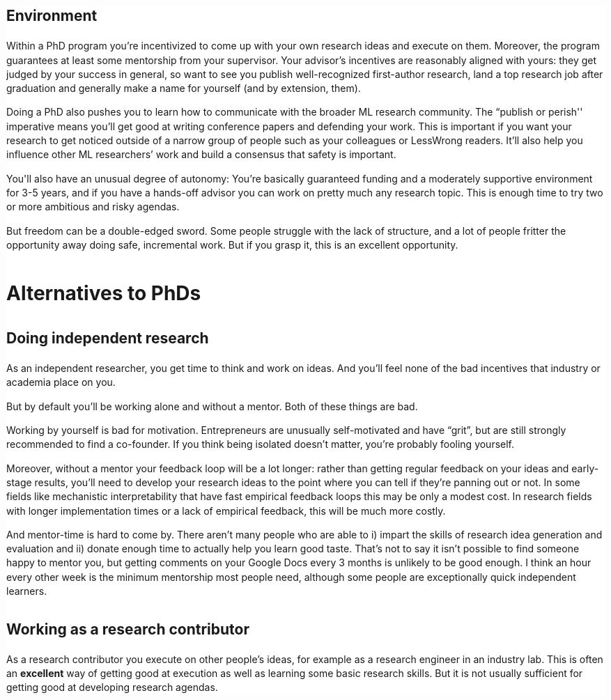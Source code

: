 Environment
-----------

Within a PhD program you’re incentivized to come up with your own research ideas and execute on them. Moreover, the program guarantees at least some mentorship from your supervisor. Your advisor’s incentives are reasonably aligned with yours: they get judged by your success in general, so want to see you publish well-recognized first-author research, land a top research job after graduation and generally make a name for yourself (and by extension, them).

Doing a PhD also pushes you to learn how to communicate with the broader ML research community. The “publish or perish'' imperative means you’ll get good at writing conference papers and defending your work. This is important if you want your research to get noticed outside of a narrow group of people such as your colleagues or LessWrong readers. It’ll also help you influence other ML researchers’ work and build a consensus that safety is important.

You'll also have an unusual degree of autonomy: You’re basically guaranteed funding and a moderately supportive environment for 3-5 years, and if you have a hands-off advisor you can work on pretty much any research topic. This is enough time to try two or more ambitious and risky agendas. 

But freedom can be a double-edged sword. Some people struggle with the lack of structure, and a lot of people fritter the opportunity away doing safe, incremental work. But if you grasp it, this is an excellent opportunity.

Alternatives to PhDs
====================

Doing independent research
--------------------------

As an independent researcher, you get time to think and work on ideas. And you’ll feel none of the bad incentives that industry or academia place on you. 

But by default you’ll be working alone and without a mentor. Both of these things are bad. 

Working by yourself is bad for motivation. Entrepreneurs are unusually self-motivated and have “grit”, but are still strongly recommended to find a co-founder. If you think being isolated doesn’t matter, you’re probably fooling yourself.

Moreover, without a mentor your feedback loop will be a lot longer: rather than getting regular feedback on your ideas and early-stage results, you’ll need to develop your research ideas to the point where you can tell if they’re panning out or not. In some fields like mechanistic interpretability that have fast empirical feedback loops this may be only a modest cost. In research fields with longer implementation times or a lack of empirical feedback, this will be much more costly.

And mentor-time is hard to come by. There aren’t many people who are able to i) impart the skills of research idea generation and evaluation and ii) donate enough time to actually help you learn good taste. That’s not to say it isn’t possible to find someone happy to mentor you, but getting comments on your Google Docs every 3 months is unlikely to be good enough. I think an hour every other week is the minimum mentorship most people need, although some people are exceptionally quick independent learners. 

Working as a research contributor
---------------------------------

As a research contributor you execute on other people’s ideas, for example as a research engineer in an industry lab. This is often an **excellent** way of getting good at execution as well as learning some basic research skills. But it is not usually sufficient for getting good at developing research agendas. 
